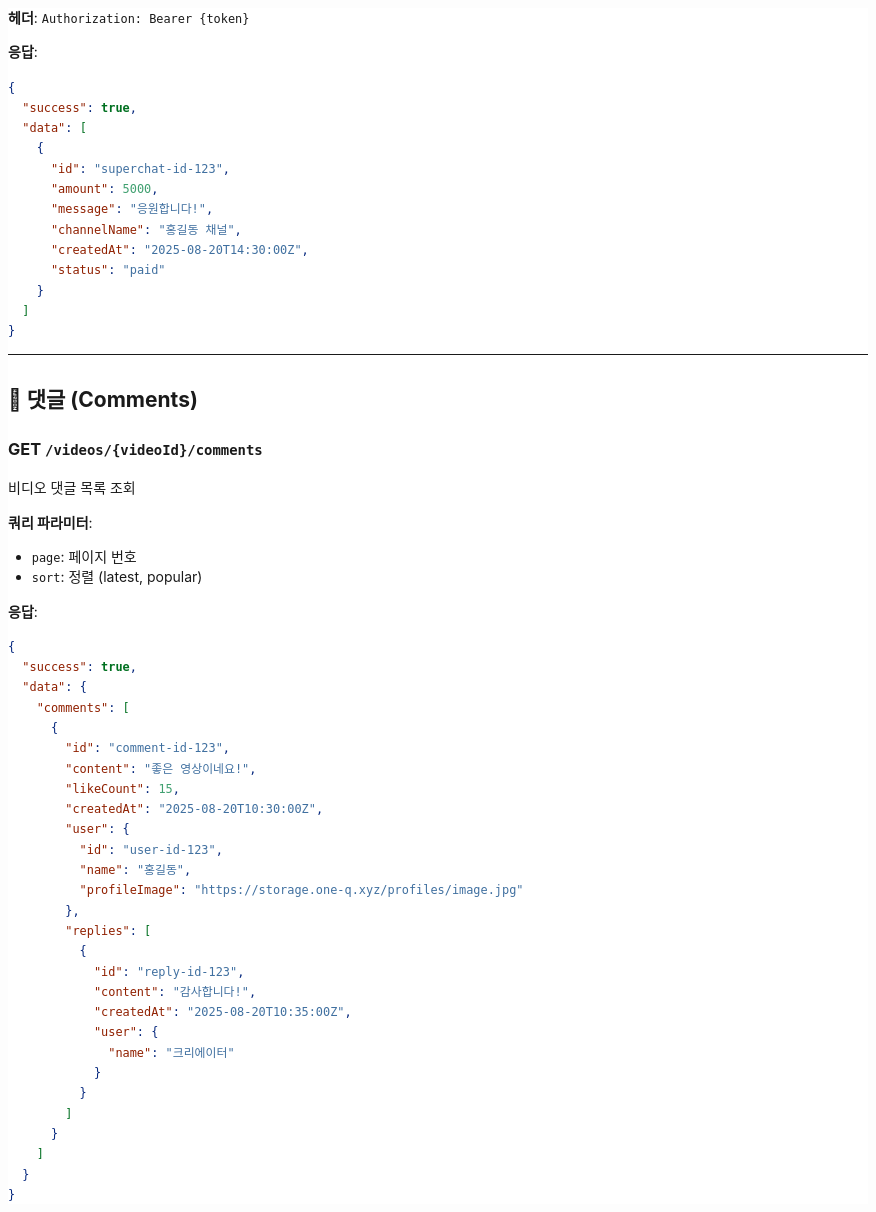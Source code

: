 **헤더**: `Authorization: Bearer {token}`

**응답**:
```json
{
  "success": true,
  "data": [
    {
      "id": "superchat-id-123",
      "amount": 5000,
      "message": "응원합니다!",
      "channelName": "홍길동 채널",
      "createdAt": "2025-08-20T14:30:00Z",
      "status": "paid"
    }
  ]
}
```

---

## 📝 댓글 (Comments)

### GET `/videos/{videoId}/comments`
비디오 댓글 목록 조회

**쿼리 파라미터**:
- `page`: 페이지 번호
- `sort`: 정렬 (latest, popular)

**응답**:
```json
{
  "success": true,
  "data": {
    "comments": [
      {
        "id": "comment-id-123",
        "content": "좋은 영상이네요!",
        "likeCount": 15,
        "createdAt": "2025-08-20T10:30:00Z",
        "user": {
          "id": "user-id-123",
          "name": "홍길동",
          "profileImage": "https://storage.one-q.xyz/profiles/image.jpg"
        },
        "replies": [
          {
            "id": "reply-id-123",
            "content": "감사합니다!",
            "createdAt": "2025-08-20T10:35:00Z",
            "user": {
              "name": "크리에이터"
            }
          }
        ]
      }
    ]
  }
}
```
